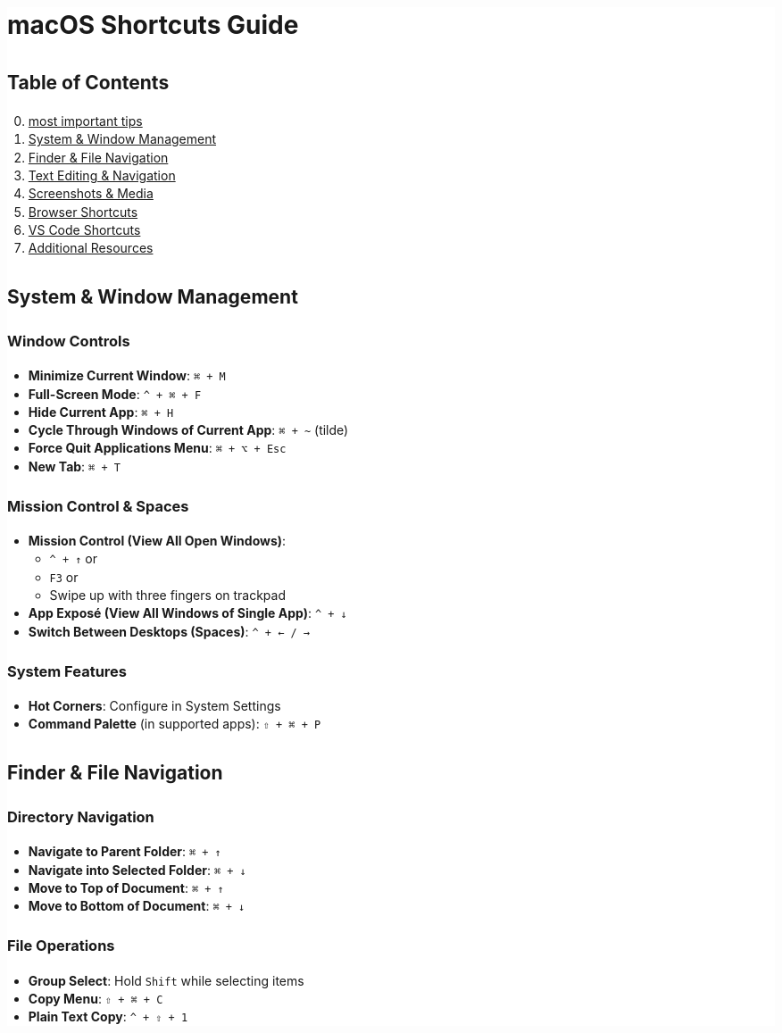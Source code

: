 # macOS Shortcuts Guide

## Table of Contents

0. [most important tips](#important-tips)
1. [System & Window Management](#system--window-management)
2. [Finder & File Navigation](#finder--file-navigation)
3. [Text Editing & Navigation](#text-editing--navigation)
4. [Screenshots & Media](#screenshots--media)
5. [Browser Shortcuts](#browser-shortcuts)
6. [VS Code Shortcuts](#vs-code-shortcuts)
7. [Additional Resources](#additional-resources)

## System & Window Management

### Window Controls
- **Minimize Current Window**: `⌘ + M`
- **Full-Screen Mode**: `^ + ⌘ + F`
- **Hide Current App**: `⌘ + H`
- **Cycle Through Windows of Current App**: `⌘ + ~` (tilde)
- **Force Quit Applications Menu**: `⌘ + ⌥ + Esc`
- **New Tab**: `⌘ + T`

### Mission Control & Spaces
- **Mission Control (View All Open Windows)**: 
  - `^ + ↑` or 
  - `F3` or 
  - Swipe up with three fingers on trackpad
- **App Exposé (View All Windows of Single App)**: `^ + ↓`
- **Switch Between Desktops (Spaces)**: `^ + ← / →`

### System Features
- **Hot Corners**: Configure in System Settings
- **Command Palette** (in supported apps): `⇧ + ⌘ + P`

## Finder & File Navigation

### Directory Navigation
- **Navigate to Parent Folder**: `⌘ + ↑`
- **Navigate into Selected Folder**: `⌘ + ↓`
- **Move to Top of Document**: `⌘ + ↑`
- **Move to Bottom of Document**: `⌘ + ↓`

### File Operations
- **Group Select**: Hold `Shift` while selecting items
- **Copy Menu**: `⇧ + ⌘ + C`
- **Plain Text Copy**: `^ + ⇧ + 1`
